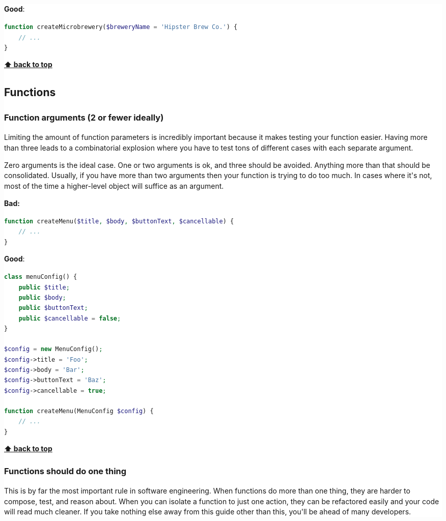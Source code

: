 **Good**:
```php
function createMicrobrewery($breweryName = 'Hipster Brew Co.') {
    // ...
}

```
**[⬆ back to top](#table-of-contents)**
## **Functions**
### Function arguments (2 or fewer ideally)
Limiting the amount of function parameters is incredibly important because it makes 
testing your function easier. Having more than three leads to a combinatorial explosion 
where you have to test tons of different cases with each separate argument.

Zero arguments is the ideal case. One or two arguments is ok, and three should be avoided. 
Anything more than that should be consolidated. Usually, if you have more than two 
arguments then your function is trying to do too much. In cases where it's not, most 
of the time a higher-level object will suffice as an argument.

**Bad:**
```php
function createMenu($title, $body, $buttonText, $cancellable) {
    // ...
}
```

**Good**:
```php
class menuConfig() {
    public $title;
    public $body;
    public $buttonText;
    public $cancellable = false;
}

$config = new MenuConfig();
$config->title = 'Foo';
$config->body = 'Bar';
$config->buttonText = 'Baz';
$config->cancellable = true;

function createMenu(MenuConfig $config) {
    // ...
}

```
**[⬆ back to top](#table-of-contents)**


### Functions should do one thing
This is by far the most important rule in software engineering. When functions do more 
than one thing, they are harder to compose, test, and reason about. When you can isolate 
a function to just one action, they can be refactored easily and your code will read much 
cleaner. If you take nothing else away from this guide other than this, you'll be ahead 
of many developers.
